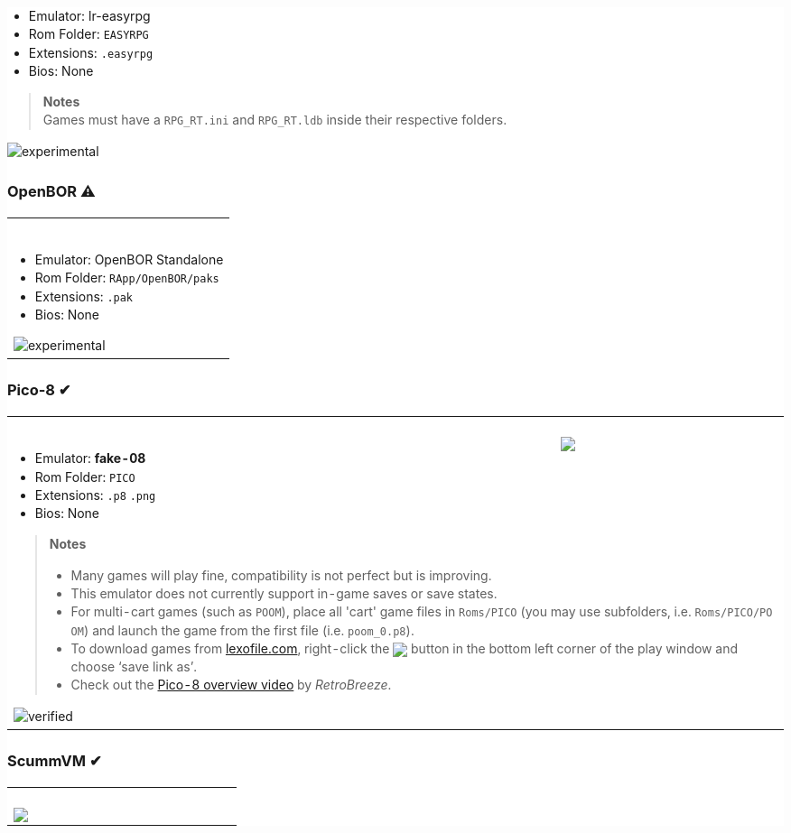 - Emulator: lr-easyrpg
- Rom Folder: `EASYRPG`
- Extensions: `.easyrpg`
- Bios: None
> **Notes**  
> Games must have a `RPG_RT.ini` and `RPG_RT.ldb` inside their respective folders.

<img alt="experimental" src="https://user-images.githubusercontent.com/44569252/190520187-500c6659-b99b-497a-b2f3-817f1e6e2669.png" />
</td></table>


### OpenBOR ⚠

<table><td><br/>

- Emulator: OpenBOR Standalone
- Rom Folder: `RApp/OpenBOR/paks`
- Extensions: `.pak`
- Bios: None

<img alt="experimental" src="https://user-images.githubusercontent.com/44569252/190520187-500c6659-b99b-497a-b2f3-817f1e6e2669.png" />
</td></table>


### **Pico-8** ✔

<table><td><br/>

<img src="https://user-images.githubusercontent.com/44569252/188293050-691f7376-544e-4275-a612-bb042576dbe3.png" align="right" width="240" />

- Emulator: **fake-08**
- Rom Folder: `PICO`
- Extensions: `.p8` `.png`
- Bios: None

> **Notes**  
> - Many games will play fine, compatibility is not perfect but is improving.   
> - This emulator does not currently support in-game saves or save states.  
> - For multi-cart games (such as `POOM`), place all 'cart' game files in `Roms/PICO` (you may use subfolders, i.e. `Roms/PICO/POOM`) and launch the game from the first file (i.e. `poom_0.p8`).  
> - To download games from [lexofile.com](https://www.lexaloffle.com/bbs/?cat=7#sub=2&mode=carts&orderby=featured), right-click the <img src="https://user-images.githubusercontent.com/98862735/190835494-ec611ceb-5ec1-4b96-924d-7ec969fc83e1.png"  align="center"  width="52" /> 
button in the bottom left corner of the play window and choose ‘save link as’.  
> - Check out the [Pico-8 overview video](https://www.youtube.com/watch?v=ZGd5vmwnAPA) by *RetroBreeze*.

<img alt="verified" src="https://user-images.githubusercontent.com/44569252/189995592-9d9e4702-e237-40a2-a0b7-b5e4578f0d7d.png" />
</td></table>


### **ScummVM** ✔

<table><td><br/>

<img src="https://user-images.githubusercontent.com/44569252/188293068-a2814bb4-6c1a-4097-98a7-5a3a8e3af279.png" align="right" width="240" />

